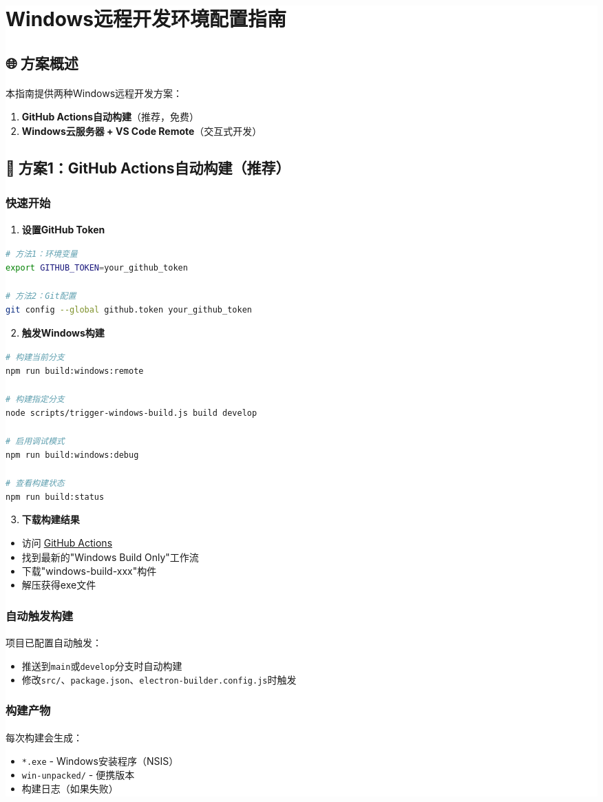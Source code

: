 # Windows远程开发环境配置指南

## 🌐 方案概述

本指南提供两种Windows远程开发方案：
1. **GitHub Actions自动构建**（推荐，免费）
2. **Windows云服务器 + VS Code Remote**（交互式开发）

## 🚀 方案1：GitHub Actions自动构建（推荐）

### 快速开始

1. **设置GitHub Token**
```bash
# 方法1：环境变量
export GITHUB_TOKEN=your_github_token

# 方法2：Git配置
git config --global github.token your_github_token
```

2. **触发Windows构建**
```bash
# 构建当前分支
npm run build:windows:remote

# 构建指定分支
node scripts/trigger-windows-build.js build develop

# 启用调试模式
npm run build:windows:debug

# 查看构建状态
npm run build:status
```

3. **下载构建结果**
- 访问 [GitHub Actions](https://github.com/niwator1/cuizijin-trap/actions)
- 找到最新的"Windows Build Only"工作流
- 下载"windows-build-xxx"构件
- 解压获得exe文件

### 自动触发构建

项目已配置自动触发：
- 推送到`main`或`develop`分支时自动构建
- 修改`src/`、`package.json`、`electron-builder.config.js`时触发

### 构建产物

每次构建会生成：
- `*.exe` - Windows安装程序（NSIS）
- `win-unpacked/` - 便携版本
- 构建日志（如果失败）
